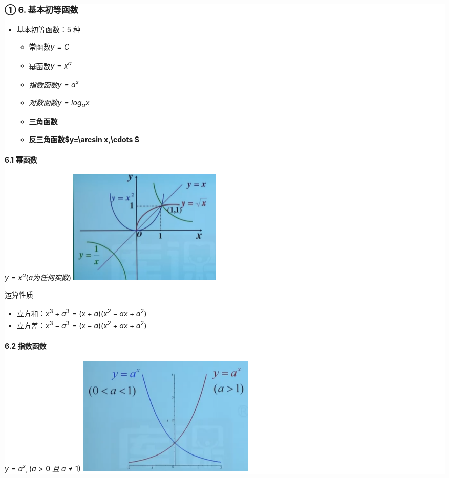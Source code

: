 ### ①  6. 基本初等函数

- 基本初等函数：5 种

  - 常函数$y=C$

  - 幂函数$y=x^a$

  - *指数函数$y=a^x$*

  - *对数函数$y=\log_a{x}$*

  - **三角函数**

  - **反三角函数$y=\arcsin x,\cdots $**

#### 6.1 幂函数

$y=x^a(a为任何实数)$
<img src="./MDImg/Ⅰ.函数极限与连续/6.1.1eg.png" alt="img" style="zoom:80%;" />

运算性质

- 立方和：$x^3+a^3=(x+a)(x^2-ax+a^2)$
- 立方差：$x^3-a^3=(x-a)(x^2+ax+a^2)$

#### 6.2 指数函数

$y=a^x,(a>0\ 且\ a\not=1)$
<img src="./MDImg/Ⅰ.函数极限与连续/6.2.1eg.png" alt="img" style="zoom:80%;" />
